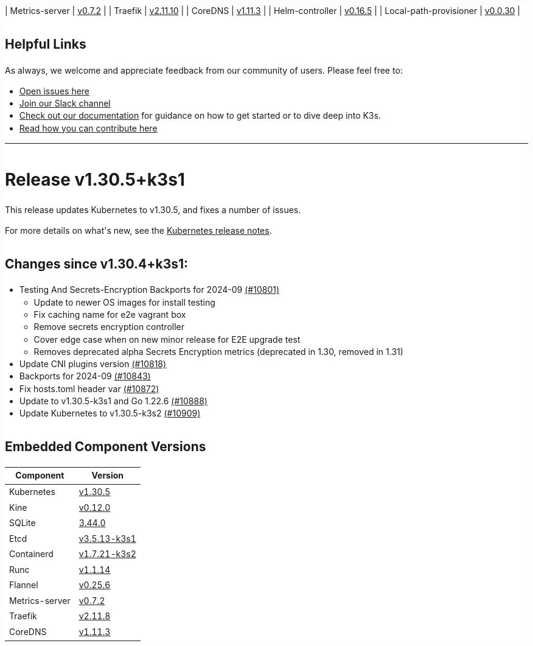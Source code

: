 | Metrics-server | [v0.7.2](https://github.com/kubernetes-sigs/metrics-server/releases/tag/v0.7.2) |
| Traefik | [v2.11.10](https://github.com/traefik/traefik/releases/tag/v2.11.10) |
| CoreDNS | [v1.11.3](https://github.com/coredns/coredns/releases/tag/v1.11.3) | 
| Helm-controller | [v0.16.5](https://github.com/k3s-io/helm-controller/releases/tag/v0.16.5) |
| Local-path-provisioner | [v0.0.30](https://github.com/rancher/local-path-provisioner/releases/tag/v0.0.30) |

## Helpful Links
As always, we welcome and appreciate feedback from our community of users. Please feel free to:
- [Open issues here](https://github.com/rancher/k3s/issues/new/choose)
- [Join our Slack channel](https://slack.rancher.io/)
- [Check out our documentation](https://rancher.com/docs/k3s/latest/en/) for guidance on how to get started or to dive deep into K3s.
- [Read how you can contribute here](https://github.com/rancher/k3s/blob/master/CONTRIBUTING.md)

-----
# Release v1.30.5+k3s1


This release updates Kubernetes to v1.30.5, and fixes a number of issues.

For more details on what's new, see the [Kubernetes release notes](https://github.com/kubernetes/kubernetes/blob/master/CHANGELOG/CHANGELOG-1.30.md#changelog-since-v1304).

## Changes since v1.30.4+k3s1:

* Testing And Secrets-Encryption Backports for 2024-09 [(#10801)](https://github.com/k3s-io/k3s/pull/10801)
  * Update to newer OS images for install testing
  * Fix caching name for e2e vagrant box
  * Remove secrets encryption controller
  * Cover edge case when on new minor release for E2E upgrade test
  * Removes deprecated alpha Secrets Encryption metrics (deprecated in 1.30, removed in 1.31)
* Update CNI plugins version [(#10818)](https://github.com/k3s-io/k3s/pull/10818)
* Backports for 2024-09 [(#10843)](https://github.com/k3s-io/k3s/pull/10843)
* Fix hosts.toml header var [(#10872)](https://github.com/k3s-io/k3s/pull/10872)
* Update to v1.30.5-k3s1 and Go 1.22.6 [(#10888)](https://github.com/k3s-io/k3s/pull/10888)
* Update Kubernetes to v1.30.5-k3s2 [(#10909)](https://github.com/k3s-io/k3s/pull/10909)

## Embedded Component Versions
| Component | Version |
|---|---|
| Kubernetes | [v1.30.5](https://github.com/kubernetes/kubernetes/blob/master/CHANGELOG/CHANGELOG-1.30.md#v1305) |
| Kine | [v0.12.0](https://github.com/k3s-io/kine/releases/tag/v0.12.0) |
| SQLite | [3.44.0](https://sqlite.org/releaselog/3_44_0.html) |
| Etcd | [v3.5.13-k3s1](https://github.com/k3s-io/etcd/releases/tag/v3.5.13-k3s1) |
| Containerd | [v1.7.21-k3s2](https://github.com/k3s-io/containerd/releases/tag/v1.7.21-k3s2) |
| Runc | [v1.1.14](https://github.com/opencontainers/runc/releases/tag/v1.1.14) |
| Flannel | [v0.25.6](https://github.com/flannel-io/flannel/releases/tag/v0.25.6) |
| Metrics-server | [v0.7.2](https://github.com/kubernetes-sigs/metrics-server/releases/tag/v0.7.2) |
| Traefik | [v2.11.8](https://github.com/traefik/traefik/releases/tag/v2.11.8) |
| CoreDNS | [v1.11.3](https://github.com/coredns/coredns/releases/tag/v1.11.3) | 